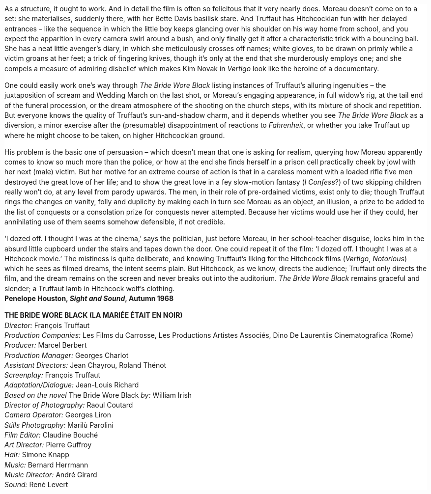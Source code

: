 As a structure, it ought to work. And in detail the film is often so felicitous that it very nearly does. Moreau doesn’t come on to a set: she materialises, suddenly there, with her Bette Davis basilisk stare. And Truffaut has Hitchcockian fun with her delayed entrances – like the sequence in which the little boy keeps glancing over his shoulder on his way home from school, and you expect the apparition in every camera swirl around a bush, and only finally get it after a characteristic trick with a bouncing ball. She has a neat little avenger’s diary, in which she meticulously crosses off names; white gloves, to be drawn on primly while a victim groans at her feet; a trick of fingering knives, though it’s only at the end that she murderously employs one; and she compels a measure of admiring disbelief which makes Kim Novak in _Vertigo_ look like the heroine of a documentary.

One could easily work one’s way through _The Bride Wore Black_ listing instances of Truffaut’s alluring ingenuities – the juxtaposition of scream and Wedding March on the last shot, or Moreau’s engaging appearance, in full widow’s rig, at the tail end of the funeral procession, or the dream atmosphere of the shooting on the church steps, with its mixture of shock and repetition. But everyone knows the quality of Truffaut’s sun-and-shadow charm, and it depends whether you see _The Bride Wore Black_ as a diversion, a minor exercise after the (presumable) disappointment of reactions to _Fahrenheit_, or whether you take Truffaut up where he might choose to be taken, on higher Hitchcockian ground.

His problem is the basic one of persuasion – which doesn’t mean that one is asking for realism, querying how Moreau apparently comes to know so much more than the police, or how at the end she finds herself in a prison cell practically cheek by jowl with her next (male) victim. But her motive for an extreme course of action is that in a careless moment with a loaded rifle five men destroyed the great love of her life; and to show the great love in a fey slow-motion fantasy (_I Confess_?) of two skipping children really won’t do, at any level from parody upwards. The men, in their role of pre-ordained victims, exist only to die; though Truffaut rings the changes on vanity, folly and duplicity by making each in turn see Moreau as an object, an illusion, a prize to be added to the list of conquests or a consolation prize for conquests never attempted. Because her victims would use her if they could, her annihilating use of them seems somehow defensible, if not credible.

‘I dozed off. I thought I was at the cinema,’ says the politician, just before Moreau, in her school-teacher disguise, locks him in the absurd little cupboard under the stairs and tapes down the door. One could repeat it of the film: ‘I dozed off. I thought I was at a Hitchcock movie.’ The mistiness is quite deliberate, and knowing Truffaut’s liking for the Hitchcock films (_Vertigo_, _Notorious_) which he sees as filmed dreams, the intent seems plain. But Hitchcock, as we know, directs the audience; Truffaut only directs the film, and the dream remains on the screen and never breaks out into the auditorium. _The Bride Wore Black_ remains graceful and slender; a Truffaut lamb in Hitchcock wolf’s clothing.  
**Penelope Houston, _Sight and Sound_, Autumn 1968**  

**THE BRIDE WORE BLACK (LA MARIÉE ÉTAIT EN NOIR)**  
_Director:_ François Truffaut  
_Production Companies:_ Les Films du Carrosse, Les Productions Artistes Associés, Dino De Laurentiis Cinematografica (Rome)  
_Producer:_ Marcel Berbert  
_Production Manager:_ Georges Charlot  
_Assistant Directors:_ Jean Chayrou, Roland Thénot  
_Screenplay:_ François Truffaut  
_Adaptation/Dialogue:_ Jean-Louis Richard  
_Based on the novel_ The Bride Wore Black _by:_ William Irish  
_Director of Photography:_ Raoul Coutard  
_Camera Operator:_ Georges Liron  
_Stills Photography:_ Marilù Parolini  
_Film Editor:_ Claudine Bouché  
_Art Director:_ Pierre Guffroy  
_Hair:_ Simone Knapp  
_Music:_ Bernard Herrmann  
_Music Director:_ André Girard  
_Sound:_ René Levert  
